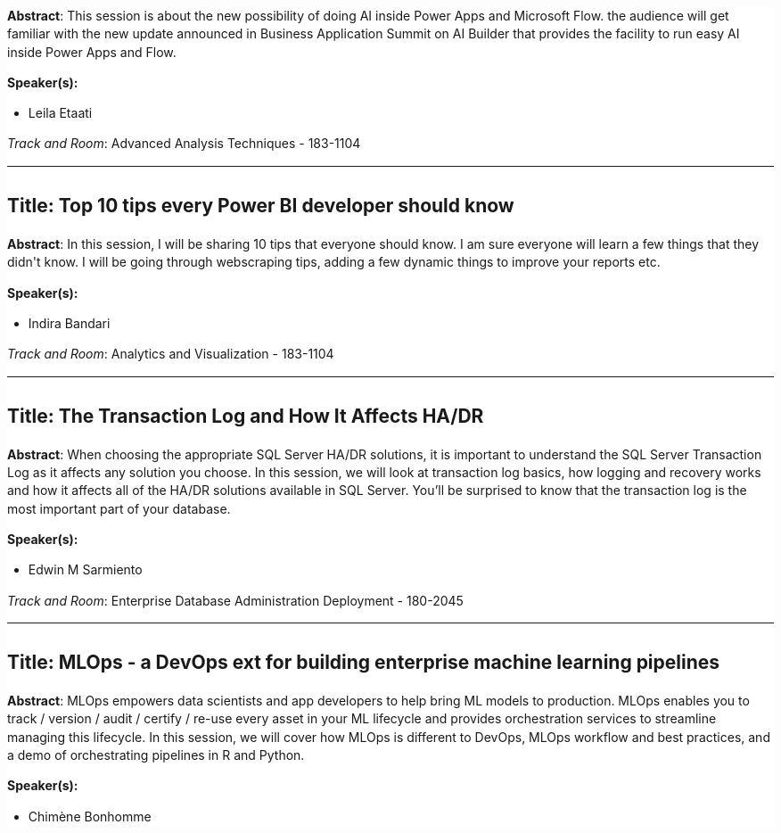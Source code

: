 **Abstract**:
This session is about the new possibility of doing AI inside Power Apps and Microsoft Flow.  the audience will get familiar with the new update announced in Business Application Summit on AI Builder that provides the facility to run easy AI inside Power Apps and Flow.
 
**Speaker(s):**
- Leila Etaati
 
*Track and Room*: Advanced Analysis Techniques - 183-1104
 
----------------------------------------------------------------------------------- 
 
 
## Title: Top 10 tips every Power BI developer should know
 
**Abstract**:
In this session, I will be sharing 10 tips that everyone should know.  I am sure everyone will learn a few things that they didn't know.  I will be going through webscraping tips, adding a few dynamic things to improve your reports etc.
 
**Speaker(s):**
- Indira Bandari
 
*Track and Room*: Analytics and Visualization - 183-1104
 
----------------------------------------------------------------------------------- 
 
 
## Title: The Transaction Log and How It Affects HA/DR
 
**Abstract**:
When choosing the appropriate SQL Server HA/DR solutions, it is important to understand the SQL Server Transaction Log as it affects any solution you choose. In this session, we will look at transaction log basics, how logging and recovery works and how it affects all of the HA/DR solutions available in SQL Server. You’ll be surprised to know that the transaction log is the most important part of your database.
 
**Speaker(s):**
- Edwin M Sarmiento
 
*Track and Room*: Enterprise Database Administration  Deployment - 180-2045
 
----------------------------------------------------------------------------------- 
 
 
## Title: MLOps - a DevOps ext for building enterprise machine learning pipelines
 
**Abstract**:
MLOps empowers data scientists and app developers to help bring ML models to production. MLOps enables you to track / version / audit / certify / re-use every asset in your ML lifecycle and provides orchestration services to streamline managing this lifecycle. 
In this session, we will cover how MLOps is different to DevOps, MLOps workflow and best practices, and a demo of orchestrating pipelines in R and Python.
 
**Speaker(s):**
- Chimène Bonhomme
 